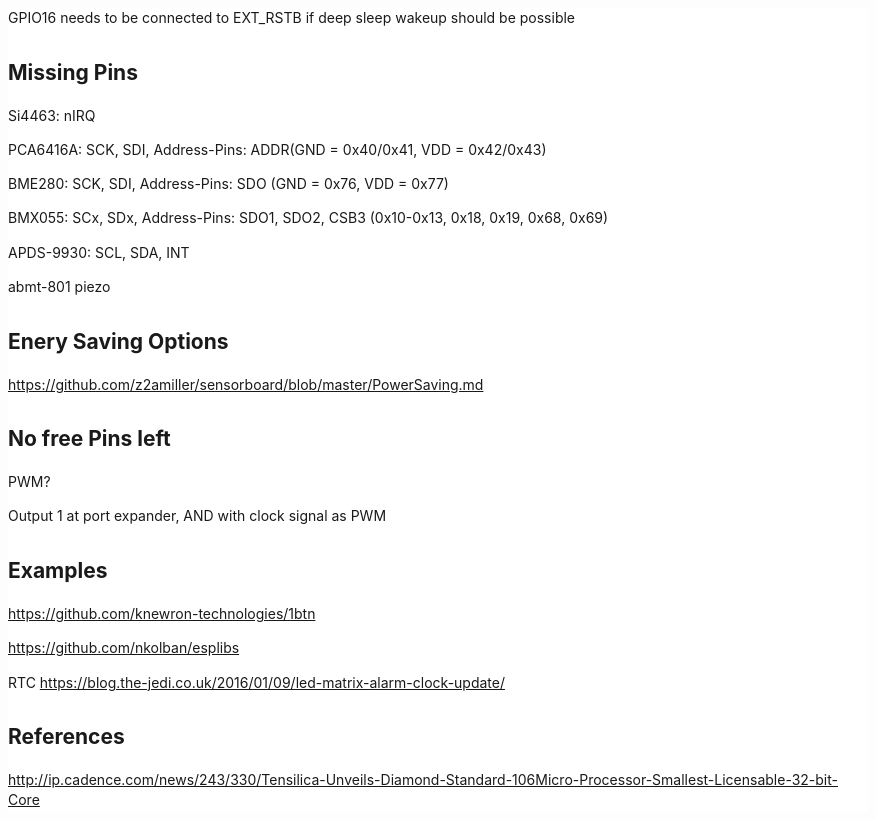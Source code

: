GPIO16 needs to be connected to EXT_RSTB if deep sleep wakeup should be possible

Missing Pins
------------

Si4463: nIRQ

PCA6416A: SCK, SDI, Address-Pins: ADDR(GND = 0x40/0x41, VDD = 0x42/0x43)

BME280: SCK, SDI, Address-Pins: SDO (GND = 0x76, VDD = 0x77)

BMX055: SCx, SDx, Address-Pins: SDO1, SDO2, CSB3 (0x10-0x13, 0x18, 0x19, 0x68, 0x69)

APDS-9930: SCL, SDA, INT

abmt-801 piezo


Enery Saving Options
--------------------

https://github.com/z2amiller/sensorboard/blob/master/PowerSaving.md


No free Pins left
-----------------

PWM?

Output 1 at port expander, AND with clock signal as PWM


Examples
--------

https://github.com/knewron-technologies/1btn

https://github.com/nkolban/esplibs

RTC https://blog.the-jedi.co.uk/2016/01/09/led-matrix-alarm-clock-update/

References
----------

http://ip.cadence.com/news/243/330/Tensilica-Unveils-Diamond-Standard-106Micro-Processor-Smallest-Licensable-32-bit-Core
